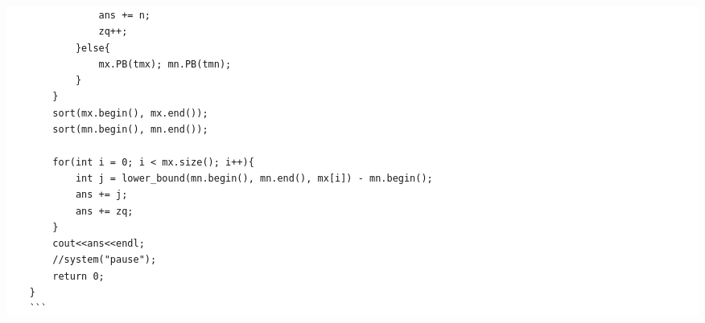                     ans += n;
                    zq++;
                }else{
                    mx.PB(tmx); mn.PB(tmn);
                }
            }
            sort(mx.begin(), mx.end());
            sort(mn.begin(), mn.end());

            for(int i = 0; i < mx.size(); i++){
                int j = lower_bound(mn.begin(), mn.end(), mx[i]) - mn.begin();
                ans += j;
                ans += zq;
            }
            cout<<ans<<endl;
            //system("pause");
            return 0;
        }
        ```

    


